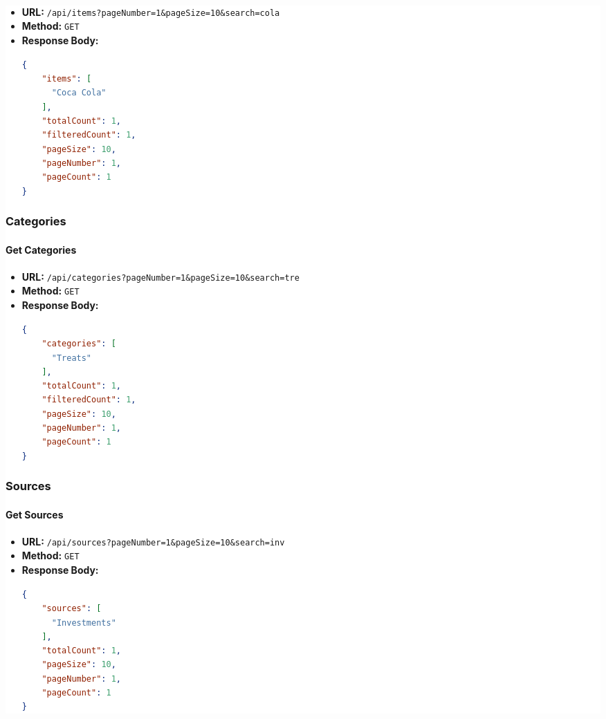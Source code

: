 - **URL:** `/api/items?pageNumber=1&pageSize=10&search=cola`
- **Method:** `GET`
- **Response Body:**
    ```json
    {
        "items": [
          "Coca Cola"
        ],
        "totalCount": 1,
        "filteredCount": 1,
        "pageSize": 10,
        "pageNumber": 1,
        "pageCount": 1
    }
    ```

### Categories

#### Get Categories

- **URL:** `/api/categories?pageNumber=1&pageSize=10&search=tre`
- **Method:** `GET`
- **Response Body:**
    ```json
    {
        "categories": [
          "Treats"
        ],
        "totalCount": 1,
        "filteredCount": 1,
        "pageSize": 10,
        "pageNumber": 1,
        "pageCount": 1
    }
    ```

### Sources

#### Get Sources

- **URL:** `/api/sources?pageNumber=1&pageSize=10&search=inv`
- **Method:** `GET`
- **Response Body:**
    ```json
    {
        "sources": [
          "Investments"
        ],
        "totalCount": 1,
        "pageSize": 10,
        "pageNumber": 1,
        "pageCount": 1
    }
    ```
